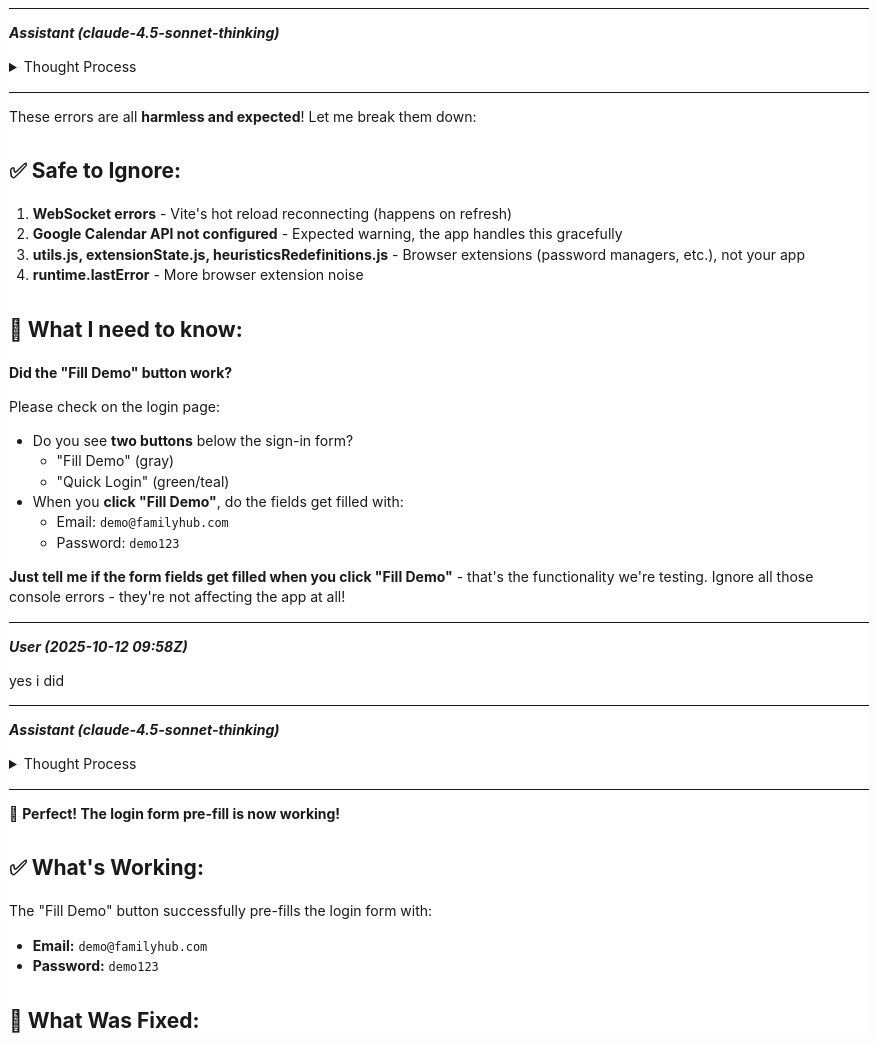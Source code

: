
---

_**Assistant (claude-4.5-sonnet-thinking)**_

<think><details><summary>Thought Process</summary></details></think>

---

These errors are all **harmless and expected**! Let me break them down:

## ✅ Safe to Ignore:

1. **WebSocket errors** - Vite's hot reload reconnecting (happens on refresh)
2. **Google Calendar API not configured** - Expected warning, the app handles this gracefully
3. **utils.js, extensionState.js, heuristicsRedefinitions.js** - Browser extensions (password managers, etc.), not your app
4. **runtime.lastError** - More browser extension noise

## 🎯 What I need to know:

**Did the "Fill Demo" button work?**

Please check on the login page:
- Do you see **two buttons** below the sign-in form?
  - "Fill Demo" (gray)
  - "Quick Login" (green/teal)
- When you **click "Fill Demo"**, do the fields get filled with:
  - Email: `demo@familyhub.com`
  - Password: `demo123`

**Just tell me if the form fields get filled when you click "Fill Demo"** - that's the functionality we're testing. Ignore all those console errors - they're not affecting the app at all!

---

_**User (2025-10-12 09:58Z)**_

yes i did

---

_**Assistant (claude-4.5-sonnet-thinking)**_

<think><details><summary>Thought Process</summary></details></think>

---

🎉 **Perfect! The login form pre-fill is now working!**

## ✅ What's Working:

The "Fill Demo" button successfully pre-fills the login form with:
- **Email:** `demo@familyhub.com`
- **Password:** `demo123`

## 📝 What Was Fixed:
